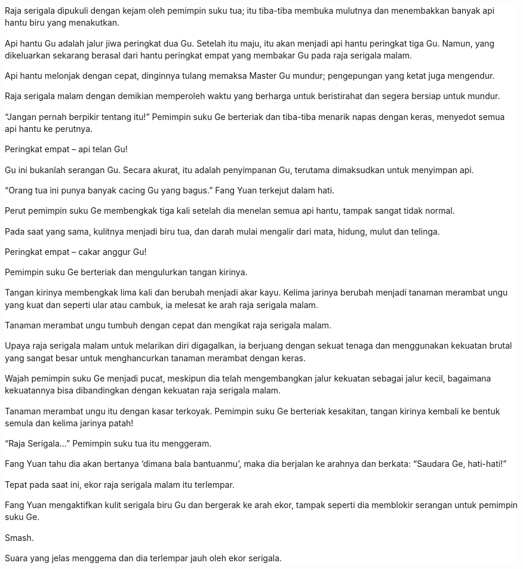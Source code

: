 Raja serigala dipukuli dengan kejam oleh pemimpin suku tua; itu tiba-tiba membuka mulutnya dan menembakkan banyak api hantu biru yang menakutkan.

Api hantu Gu adalah jalur jiwa peringkat dua Gu. Setelah itu maju, itu akan menjadi api hantu peringkat tiga Gu. Namun, yang dikeluarkan sekarang berasal dari hantu peringkat empat yang membakar Gu pada raja serigala malam.

Api hantu melonjak dengan cepat, dinginnya tulang memaksa Master Gu mundur; pengepungan yang ketat juga mengendur.

Raja serigala malam dengan demikian memperoleh waktu yang berharga untuk beristirahat dan segera bersiap untuk mundur.

“Jangan pernah berpikir tentang itu!” Pemimpin suku Ge berteriak dan tiba-tiba menarik napas dengan keras, menyedot semua api hantu ke perutnya.

Peringkat empat – api telan Gu!

Gu ini bukanlah serangan Gu. Secara akurat, itu adalah penyimpanan Gu, terutama dimaksudkan untuk menyimpan api.

“Orang tua ini punya banyak cacing Gu yang bagus.” Fang Yuan terkejut dalam hati.

Perut pemimpin suku Ge membengkak tiga kali setelah dia menelan semua api hantu, tampak sangat tidak normal.

Pada saat yang sama, kulitnya menjadi biru tua, dan darah mulai mengalir dari mata, hidung, mulut dan telinga.

Peringkat empat – cakar anggur Gu!

Pemimpin suku Ge berteriak dan mengulurkan tangan kirinya.

Tangan kirinya membengkak lima kali dan berubah menjadi akar kayu. Kelima jarinya berubah menjadi tanaman merambat ungu yang kuat dan seperti ular atau cambuk, ia melesat ke arah raja serigala malam.

Tanaman merambat ungu tumbuh dengan cepat dan mengikat raja serigala malam.

Upaya raja serigala malam untuk melarikan diri digagalkan, ia berjuang dengan sekuat tenaga dan menggunakan kekuatan brutal yang sangat besar untuk menghancurkan tanaman merambat dengan keras.

Wajah pemimpin suku Ge menjadi pucat, meskipun dia telah mengembangkan jalur kekuatan sebagai jalur kecil, bagaimana kekuatannya bisa dibandingkan dengan kekuatan raja serigala malam.

Tanaman merambat ungu itu dengan kasar terkoyak. Pemimpin suku Ge berteriak kesakitan, tangan kirinya kembali ke bentuk semula dan kelima jarinya patah!

“Raja Serigala…” Pemimpin suku tua itu menggeram.



Fang Yuan tahu dia akan bertanya ‘dimana bala bantuanmu’, maka dia berjalan ke arahnya dan berkata: “Saudara Ge, hati-hati!”

Tepat pada saat ini, ekor raja serigala malam itu terlempar.

Fang Yuan mengaktifkan kulit serigala biru Gu dan bergerak ke arah ekor, tampak seperti dia memblokir serangan untuk pemimpin suku Ge.

Smash.

Suara yang jelas menggema dan dia terlempar jauh oleh ekor serigala.
